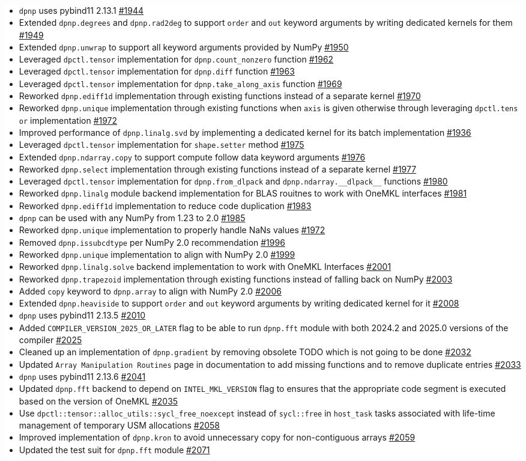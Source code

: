 * `dpnp` uses pybind11 2.13.1 [#1944](https://github.com/IntelPython/dpnp/pull/1944)
* Extended `dpnp.degrees` and `dpnp.rad2deg` to support `order` and `out` keyword arguments by writing dedicated kernels for them [#1949](https://github.com/IntelPython/dpnp/pull/1949)
* Extended `dpnp.unwrap` to support all keyword arguments provided by NumPy [#1950](https://github.com/IntelPython/dpnp/pull/1950)
* Leveraged `dpctl.tensor` implementation for `dpnp.count_nonzero` function [#1962](https://github.com/IntelPython/dpnp/pull/1962)
* Leveraged `dpctl.tensor` implementation for `dpnp.diff` function [#1963](https://github.com/IntelPython/dpnp/pull/1963)
* Leveraged `dpctl.tensor` implementation for `dpnp.take_along_axis` function [#1969](https://github.com/IntelPython/dpnp/pull/1969)
* Reworked `dpnp.ediff1d` implementation through existing functions instead of a separate kernel [#1970](https://github.com/IntelPython/dpnp/pull/1970)
* Reworked `dpnp.unique` implementation through existing functions when `axis` is given otherwise through leveraging `dpctl.tensor` implementation [#1972](https://github.com/IntelPython/dpnp/pull/1972)
* Improved performance of `dpnp.linalg.svd` by implementing a dedicated kernel for its batch implementation [#1936](https://github.com/IntelPython/dpnp/pull/1936)
* Leveraged `dpctl.tensor` implementation for `shape.setter` method [#1975](https://github.com/IntelPython/dpnp/pull/1975)
* Extended `dpnp.ndarray.copy` to support compute follow data keyword arguments [#1976](https://github.com/IntelPython/dpnp/pull/1976)
* Reworked `dpnp.select` implementation through existing functions instead of a separate kernel [#1977](https://github.com/IntelPython/dpnp/pull/1977)
* Leveraged `dpctl.tensor` implementation for `dpnp.from_dlpack` and `dpnp.ndarray.__dlpack__` functions [#1980](https://github.com/IntelPython/dpnp/pull/1980)
* Reworked `dpnp.linalg` module backend implementation for BLAS rouitnes to work with OneMKL interfaces [#1981](https://github.com/IntelPython/dpnp/pull/1981)
* Reworked `dpnp.ediff1d` implementation to reduce code duplication [#1983](https://github.com/IntelPython/dpnp/pull/1983)
* `dpnp` can be used with any NumPy from 1.23 to 2.0 [#1985](https://github.com/IntelPython/dpnp/pull/1985)
* Reworked `dpnp.unique` implementation to properly handle NaNs values [#1972](https://github.com/IntelPython/dpnp/pull/1972)
* Removed `dpnp.issubcdtype` per NumPy 2.0 recommendation [#1996](https://github.com/IntelPython/dpnp/pull/1996)
* Reworked `dpnp.unique` implementation to align with NumPy 2.0 [#1999](https://github.com/IntelPython/dpnp/pull/1999)
* Reworked `dpnp.linalg.solve` backend implementation to work with OneMKL Interfaces [#2001](https://github.com/IntelPython/dpnp/pull/2001)
* Reworked `dpnp.trapezoid` implementation through existing functions instead of falling back on NumPy [#2003](https://github.com/IntelPython/dpnp/pull/2003)
* Added `copy` keyword to `dpnp.array` to align with NumPy 2.0 [#2006](https://github.com/IntelPython/dpnp/pull/2006)
* Extended `dpnp.heaviside` to support `order` and `out` keyword arguments by writing dedicated kernel for it [#2008](https://github.com/IntelPython/dpnp/pull/2008)
* `dpnp` uses pybind11 2.13.5 [#2010](https://github.com/IntelPython/dpnp/pull/2010)
* Added `COMPILER_VERSION_2025_OR_LATER` flag to be able to run `dpnp.fft` module with both 2024.2 and 2025.0 versions of the compiler [#2025](https://github.com/IntelPython/dpnp/pull/2025)
* Cleaned up an implementation of `dpnp.gradient` by removing obsolete TODO which is not going to be done [#2032](https://github.com/IntelPython/dpnp/pull/2032)
* Updated `Array Manipulation Routines` page in documentation to add missing functions and to remove duplicate entries [#2033](https://github.com/IntelPython/dpnp/pull/2033)
* `dpnp` uses pybind11 2.13.6 [#2041](https://github.com/IntelPython/dpnp/pull/2041)
* Updated `dpnp.fft` backend to depend on `INTEL_MKL_VERSION` flag to ensures that the appropriate code segment is executed based on the version of OneMKL [#2035](https://github.com/IntelPython/dpnp/pull/2035)
* Use `dpctl::tensor::alloc_utils::sycl_free_noexcept` instead of `sycl::free` in `host_task` tasks associated with life-time management of temporary USM allocations [#2058](https://github.com/IntelPython/dpnp/pull/2058)
* Improved implementation of `dpnp.kron` to avoid unnecessary copy for non-contiguous arrays [#2059](https://github.com/IntelPython/dpnp/pull/2059)
* Updated the test suit for `dpnp.fft` module [#2071](https://github.com/IntelPython/dpnp/pull/2071)